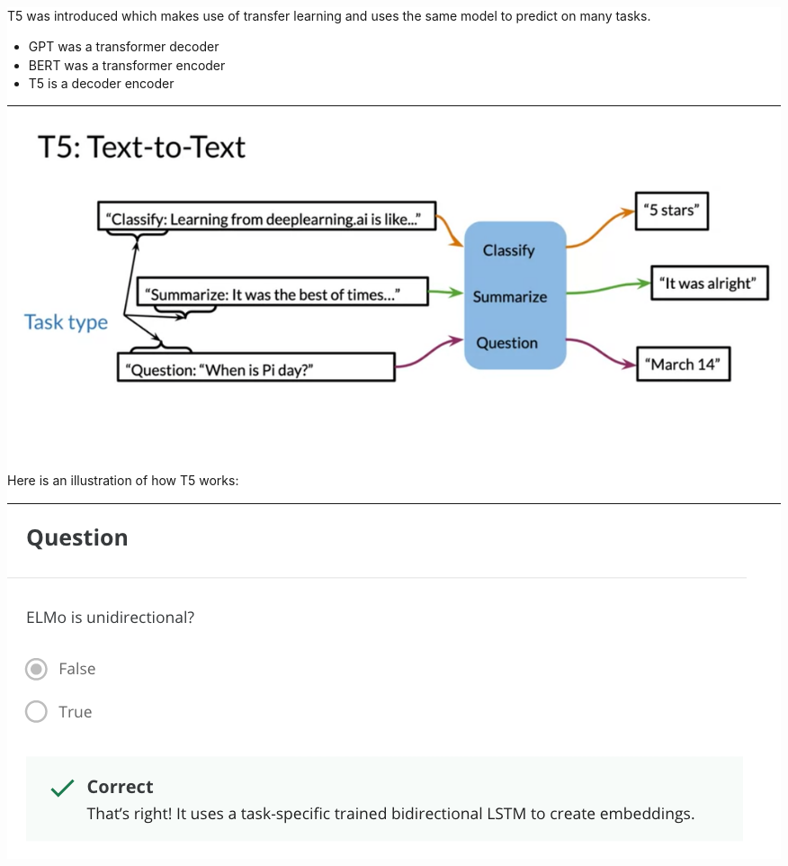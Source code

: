 T5 was introduced which makes use of transfer learning and uses the same model to predict on many tasks.

- GPT was a transformer decoder
- BERT was a transformer encoder
- T5 is a decoder encoder

<hr>

![t5-text-to-text](/assets/img/articles/week3/V3-041-t5-text-to-text.png#sl)

Here is an illustration of how T5 works:

<hr>


![question](/assets/img/articles/week3/V3-042-question.png#sl)
